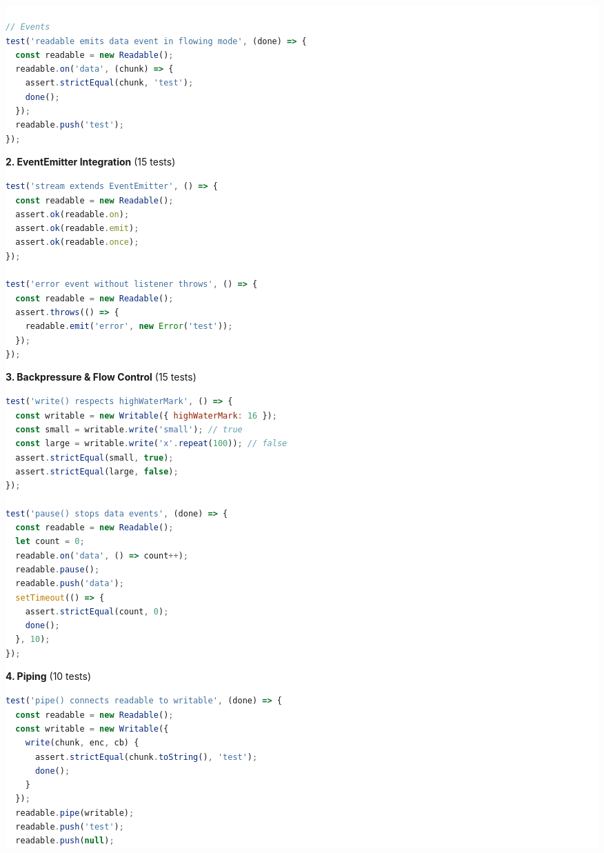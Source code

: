 ```javascript

// Events
test('readable emits data event in flowing mode', (done) => {
  const readable = new Readable();
  readable.on('data', (chunk) => {
    assert.strictEqual(chunk, 'test');
    done();
  });
  readable.push('test');
});
```

**2. EventEmitter Integration** (15 tests)
```javascript
test('stream extends EventEmitter', () => {
  const readable = new Readable();
  assert.ok(readable.on);
  assert.ok(readable.emit);
  assert.ok(readable.once);
});

test('error event without listener throws', () => {
  const readable = new Readable();
  assert.throws(() => {
    readable.emit('error', new Error('test'));
  });
});
```

**3. Backpressure & Flow Control** (15 tests)
```javascript
test('write() respects highWaterMark', () => {
  const writable = new Writable({ highWaterMark: 16 });
  const small = writable.write('small'); // true
  const large = writable.write('x'.repeat(100)); // false
  assert.strictEqual(small, true);
  assert.strictEqual(large, false);
});

test('pause() stops data events', (done) => {
  const readable = new Readable();
  let count = 0;
  readable.on('data', () => count++);
  readable.pause();
  readable.push('data');
  setTimeout(() => {
    assert.strictEqual(count, 0);
    done();
  }, 10);
});
```

**4. Piping** (10 tests)
```javascript
test('pipe() connects readable to writable', (done) => {
  const readable = new Readable();
  const writable = new Writable({
    write(chunk, enc, cb) {
      assert.strictEqual(chunk.toString(), 'test');
      done();
    }
  });
  readable.pipe(writable);
  readable.push('test');
  readable.push(null);
```